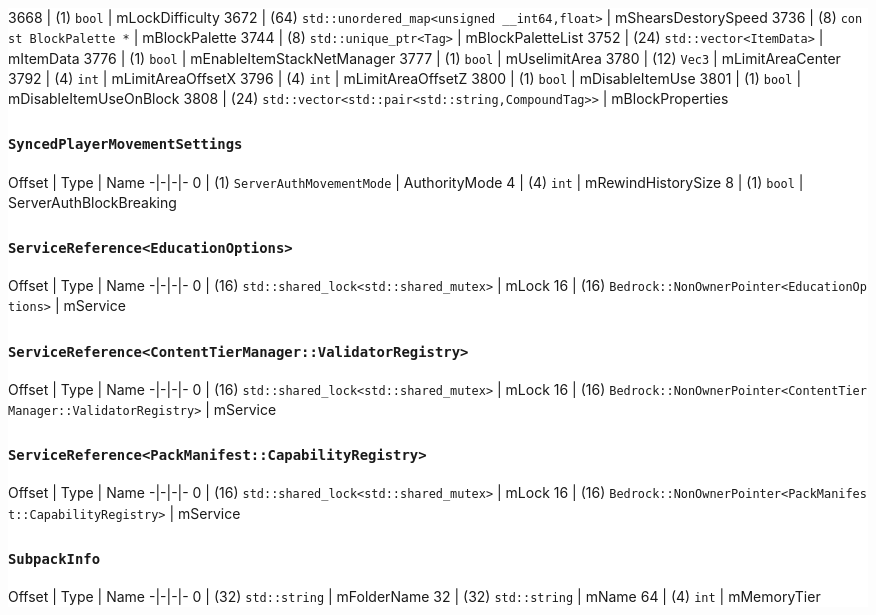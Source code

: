 3668 | (1) `bool` | mLockDifficulty
3672 | (64) `std::unordered_map<unsigned __int64,float>` | mShearsDestorySpeed
3736 | (8) `const BlockPalette *` | mBlockPalette
3744 | (8) `std::unique_ptr<Tag>` | mBlockPaletteList
3752 | (24) `std::vector<ItemData>` | mItemData
3776 | (1) `bool` | mEnableItemStackNetManager
3777 | (1) `bool` | mUselimitArea
3780 | (12) `Vec3` | mLimitAreaCenter
3792 | (4) `int` | mLimitAreaOffsetX
3796 | (4) `int` | mLimitAreaOffsetZ
3800 | (1) `bool` | mDisableItemUse
3801 | (1) `bool` | mDisableItemUseOnBlock
3808 | (24) `std::vector<std::pair<std::string,CompoundTag>>` | mBlockProperties


### `SyncedPlayerMovementSettings`
Offset | Type | Name
-|-|-|-
0 | (1) `ServerAuthMovementMode` | AuthorityMode
4 | (4) `int` | mRewindHistorySize
8 | (1) `bool` | ServerAuthBlockBreaking


### `ServiceReference<EducationOptions>`
Offset | Type | Name
-|-|-|-
0 | (16) `std::shared_lock<std::shared_mutex>` | mLock
16 | (16) `Bedrock::NonOwnerPointer<EducationOptions>` | mService


### `ServiceReference<ContentTierManager::ValidatorRegistry>`
Offset | Type | Name
-|-|-|-
0 | (16) `std::shared_lock<std::shared_mutex>` | mLock
16 | (16) `Bedrock::NonOwnerPointer<ContentTierManager::ValidatorRegistry>` | mService


### `ServiceReference<PackManifest::CapabilityRegistry>`
Offset | Type | Name
-|-|-|-
0 | (16) `std::shared_lock<std::shared_mutex>` | mLock
16 | (16) `Bedrock::NonOwnerPointer<PackManifest::CapabilityRegistry>` | mService


### `SubpackInfo`
Offset | Type | Name
-|-|-|-
0 | (32) `std::string` | mFolderName
32 | (32) `std::string` | mName
64 | (4) `int` | mMemoryTier

